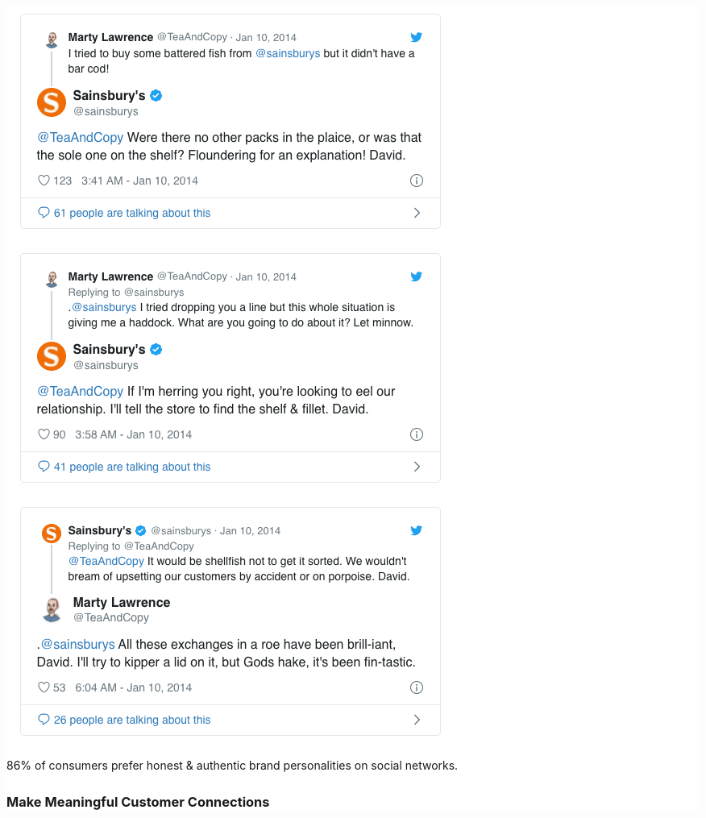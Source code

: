 ![](/images/Screen-Shot-2020-03-19-at-4.42.27-PM.png)

86% of consumers prefer honest & authentic brand personalities on social networks.

### Make Meaningful Customer Connections
